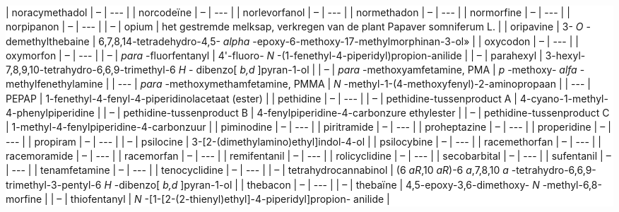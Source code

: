 | noracymethadol  | –  | --- |
| norcodeïne  | –  | --- |
| norlevorfanol  | –  | --- |
| normethadon  | –  | --- |
| normorfine  | –  | --- |
| norpipanon  | –  | --- |
| –  | opium  | het gestremde melksap, verkregen van de plant Papaver somniferum L.  |
| oripavine  | 3- *O* -demethylthebaine  | 6,7,8,14-tetradehydro-4,5- *alpha* -epoxy-6-methoxy-17-methylmorphinan-3-ol»  |
| oxycodon  | –  | --- |
| oxymorfon  | –  | --- |
| –  | *para* -fluorfentanyl  | 4'-fluoro- *N* -(1-fenethyl-4-piperidyl)propion-anilide  |
| –  | parahexyl  | 3-hexyl-7,8,9,10-tetrahydro-6,6,9-trimethyl-6 *H* - dibenzo[ *b,d* ]pyran-1-ol  |
| –  | *para* -methoxyamfetamine, PMA  | *p* -methoxy- *alfa* -methylfenethylamine  |
| --- | *para* -methoxymethamfetamine, PMMA  | *N* -methyl-1-(4-methoxyfenyl)-2-aminopropaan  |
| --- | PEPAP  | 1-fenethyl-4-fenyl-4-piperidinolacetaat (ester)  |
| pethidine  | –  | --- |
| –  | pethidine-tussenproduct A  | 4-cyano-1-methyl-4-phenylpiperidine  |
| –  | pethidine-tussenproduct B  | 4-fenylpiperidine-4-carbonzure ethylester  |
| –  | pethidine-tussenproduct C  | 1-methyl-4-fenylpiperidine-4-carbonzuur  |
| piminodine  | –  | --- |
| piritramide  | –  | --- |
| proheptazine  | –  | --- |
| properidine  | –  | --- |
| propiram  | –  | --- |
| –  | psilocine  | 3-[2-(dimethylamino)ethyl]indol-4-ol  |
| psilocybine  | –  | --- |
| racemethorfan  | –  | --- |
| racemoramide  | –  | --- |
| racemorfan  | –  | --- |
| remifentanil  | –  | --- |
| rolicyclidine  | –  | --- |
| secobarbital  | –  | --- |
| sufentanil  | –  | --- |
| tenamfetamine  | –  | --- |
| tenocyclidine  | –  | --- |
| –  | tetrahydrocannabinol  | (6 *aR*,10 *aR*)-6 *a*,7,8,10 *a* -tetrahydro-6,6,9-trimethyl-3-pentyl-6 *H* -dibenzo[ *b,d* ]pyran-1-ol  |
| thebacon  | –  | --- |
| –  | thebaïne  | 4,5-epoxy-3,6-dimethoxy- *N* -methyl-6,8-morfine  |
| –  | thiofentanyl  | *N* -[1-[2-(2-thienyl)ethyl]-4-piperidyl]propion- anilide  |